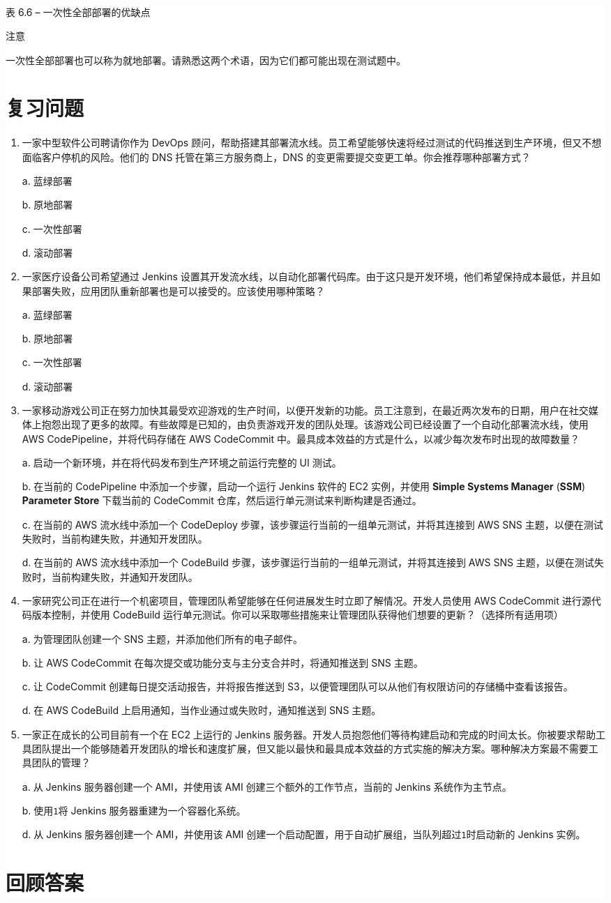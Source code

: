 表 6.6 – 一次性全部部署的优缺点

注意

一次性全部部署也可以称为就地部署。请熟悉这两个术语，因为它们都可能出现在测试题中。

# 复习问题

1.  一家中型软件公司聘请你作为 DevOps 顾问，帮助搭建其部署流水线。员工希望能够快速将经过测试的代码推送到生产环境，但又不想面临客户停机的风险。他们的 DNS 托管在第三方服务商上，DNS 的变更需要提交变更工单。你会推荐哪种部署方式？

    a. 蓝绿部署

    b. 原地部署

    c. 一次性部署

    d. 滚动部署

1.  一家医疗设备公司希望通过 Jenkins 设置其开发流水线，以自动化部署代码库。由于这只是开发环境，他们希望保持成本最低，并且如果部署失败，应用团队重新部署也是可以接受的。应该使用哪种策略？

    a. 蓝绿部署

    b. 原地部署

    c. 一次性部署

    d. 滚动部署

1.  一家移动游戏公司正在努力加快其最受欢迎游戏的生产时间，以便开发新的功能。员工注意到，在最近两次发布的日期，用户在社交媒体上抱怨出现了更多的故障。有些故障是已知的，由负责游戏开发的团队处理。该游戏公司已经设置了一个自动化部署流水线，使用 AWS CodePipeline，并将代码存储在 AWS CodeCommit 中。最具成本效益的方式是什么，以减少每次发布时出现的故障数量？

    a. 启动一个新环境，并在将代码发布到生产环境之前运行完整的 UI 测试。

    b. 在当前的 CodePipeline 中添加一个步骤，启动一个运行 Jenkins 软件的 EC2 实例，并使用 **Simple Systems Manager** (**SSM**) **Parameter Store** 下载当前的 CodeCommit 仓库，然后运行单元测试来判断构建是否通过。

    c. 在当前的 AWS 流水线中添加一个 CodeDeploy 步骤，该步骤运行当前的一组单元测试，并将其连接到 AWS SNS 主题，以便在测试失败时，当前构建失败，并通知开发团队。

    d. 在当前的 AWS 流水线中添加一个 CodeBuild 步骤，该步骤运行当前的一组单元测试，并将其连接到 AWS SNS 主题，以便在测试失败时，当前构建失败，并通知开发团队。

1.  一家研究公司正在进行一个机密项目，管理团队希望能够在任何进展发生时立即了解情况。开发人员使用 AWS CodeCommit 进行源代码版本控制，并使用 CodeBuild 运行单元测试。你可以采取哪些措施来让管理团队获得他们想要的更新？（选择所有适用项）

    a. 为管理团队创建一个 SNS 主题，并添加他们所有的电子邮件。

    b. 让 AWS CodeCommit 在每次提交或功能分支与主分支合并时，将通知推送到 SNS 主题。

    c. 让 CodeCommit 创建每日提交活动报告，并将报告推送到 S3，以便管理团队可以从他们有权限访问的存储桶中查看该报告。

    d. 在 AWS CodeBuild 上启用通知，当作业通过或失败时，通知推送到 SNS 主题。

1.  一家正在成长的公司目前有一个在 EC2 上运行的 Jenkins 服务器。开发人员抱怨他们等待构建启动和完成的时间太长。你被要求帮助工具团队提出一个能够随着开发团队的增长和速度扩展，但又能以最快和最具成本效益的方式实施的解决方案。哪种解决方案最不需要工具团队的管理？

    a. 从 Jenkins 服务器创建一个 AMI，并使用该 AMI 创建三个额外的工作节点，当前的 Jenkins 系统作为主节点。

    b. 使用`1`将 Jenkins 服务器重建为一个容器化系统。

    d. 从 Jenkins 服务器创建一个 AMI，并使用该 AMI 创建一个启动配置，用于自动扩展组，当队列超过`1`时启动新的 Jenkins 实例。

# 回顾答案
